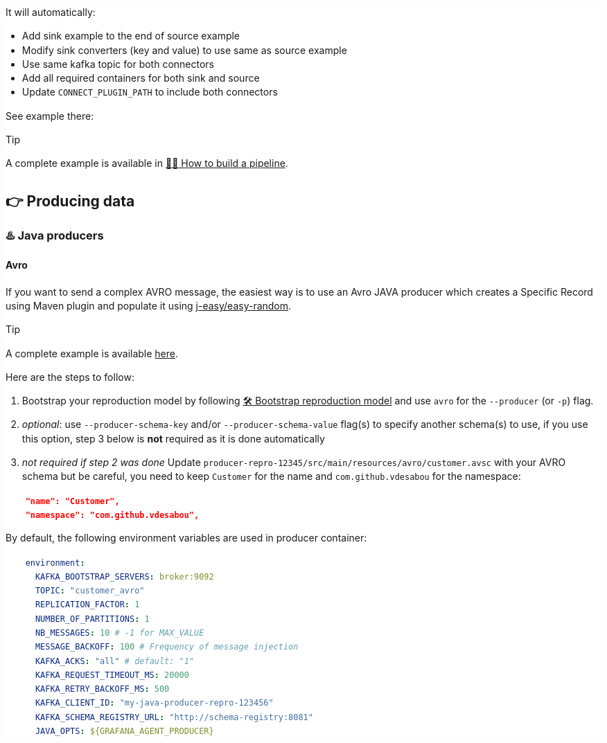 It will automatically:

* Add sink example to the end of source example
* Modify sink converters (key and value) to use same as source example
* Use same kafka topic for both connectors
* Add all required containers for both sink and source
* Update `CONNECT_PLUGIN_PATH` to include both connectors

See example there:

<iframe width="100%" height="400" src="https://www.youtube.com/embed/TrWipv6DeX8" title="YouTube video player" frameborder="0" allow="accelerometer; autoplay; clipboard-write; encrypted-media; gyroscope; picture-in-picture; web-share" allowfullscreen></iframe>


> [!TIP]
> A complete example is available in [🧑‍🔧 How to build a pipeline](/reusables?id=%f0%9f%a7%91%f0%9f%94%a7-how-to-build-a-pipeline).


## 👉 Producing data

### ♨️ Java producers



#### **Avro**

If you want to send a complex AVRO message, the easiest way is to use an Avro JAVA producer which creates a Specific Record using Maven plugin and populate it using [j-easy/easy-random](https://github.com/j-easy/easy-random).

> [!TIP]
> A complete example is available [here](https://github.com/vdesabou/kafka-docker-playground/blob/master/other/schema-format-avro).

Here are the steps to follow:

1. Bootstrap your reproduction model by following [🛠 Bootstrap reproduction model](/reusables?id=🛠-bootstrap-reproduction-model) and use `avro` for the `--producer` (or `-p`) flag.

2. *optional*: use `--producer-schema-key` and/or `--producer-schema-value` flag(s) to specify another schema(s) to use, if you use this option, step 3 below is **not** required as it is done automatically

3. *not required if step 2 was done* Update `producer-repro-12345/src/main/resources/avro/customer.avsc` with your AVRO schema but be careful, you need to keep `Customer` for the name and `com.github.vdesabou` for the namespace:

```json
    "name": "Customer",
    "namespace": "com.github.vdesabou",
```

By default, the following environment variables are used in producer container:

```yml
    environment:
      KAFKA_BOOTSTRAP_SERVERS: broker:9092
      TOPIC: "customer_avro"
      REPLICATION_FACTOR: 1
      NUMBER_OF_PARTITIONS: 1
      NB_MESSAGES: 10 # -1 for MAX_VALUE
      MESSAGE_BACKOFF: 100 # Frequency of message injection
      KAFKA_ACKS: "all" # default: "1"
      KAFKA_REQUEST_TIMEOUT_MS: 20000
      KAFKA_RETRY_BACKOFF_MS: 500
      KAFKA_CLIENT_ID: "my-java-producer-repro-123456"
      KAFKA_SCHEMA_REGISTRY_URL: "http://schema-registry:8081"
      JAVA_OPTS: ${GRAFANA_AGENT_PRODUCER}
```
